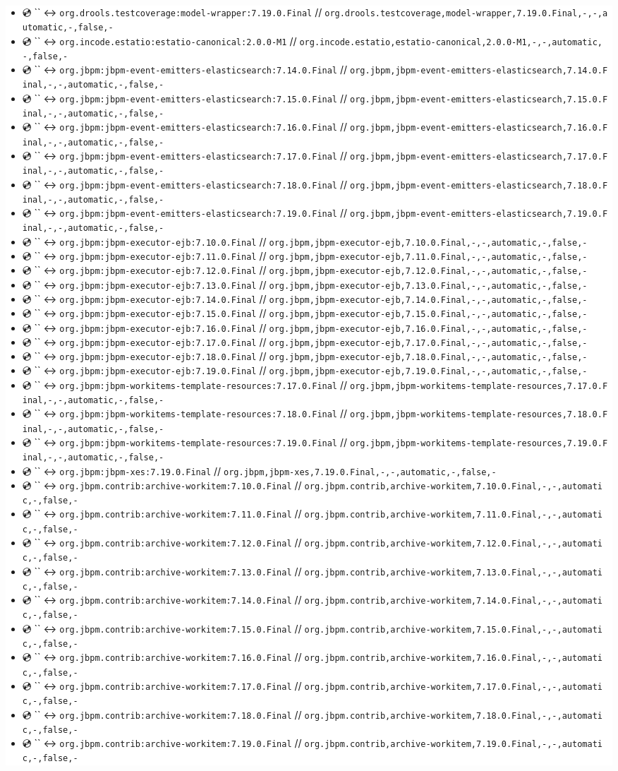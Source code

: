 - :cd: `` :left_right_arrow: `org.drools.testcoverage:model-wrapper:7.19.0.Final` // `org.drools.testcoverage,model-wrapper,7.19.0.Final,-,-,automatic,-,false,-`
- :cd: `` :left_right_arrow: `org.incode.estatio:estatio-canonical:2.0.0-M1` // `org.incode.estatio,estatio-canonical,2.0.0-M1,-,-,automatic,-,false,-`
- :cd: `` :left_right_arrow: `org.jbpm:jbpm-event-emitters-elasticsearch:7.14.0.Final` // `org.jbpm,jbpm-event-emitters-elasticsearch,7.14.0.Final,-,-,automatic,-,false,-`
- :cd: `` :left_right_arrow: `org.jbpm:jbpm-event-emitters-elasticsearch:7.15.0.Final` // `org.jbpm,jbpm-event-emitters-elasticsearch,7.15.0.Final,-,-,automatic,-,false,-`
- :cd: `` :left_right_arrow: `org.jbpm:jbpm-event-emitters-elasticsearch:7.16.0.Final` // `org.jbpm,jbpm-event-emitters-elasticsearch,7.16.0.Final,-,-,automatic,-,false,-`
- :cd: `` :left_right_arrow: `org.jbpm:jbpm-event-emitters-elasticsearch:7.17.0.Final` // `org.jbpm,jbpm-event-emitters-elasticsearch,7.17.0.Final,-,-,automatic,-,false,-`
- :cd: `` :left_right_arrow: `org.jbpm:jbpm-event-emitters-elasticsearch:7.18.0.Final` // `org.jbpm,jbpm-event-emitters-elasticsearch,7.18.0.Final,-,-,automatic,-,false,-`
- :cd: `` :left_right_arrow: `org.jbpm:jbpm-event-emitters-elasticsearch:7.19.0.Final` // `org.jbpm,jbpm-event-emitters-elasticsearch,7.19.0.Final,-,-,automatic,-,false,-`
- :cd: `` :left_right_arrow: `org.jbpm:jbpm-executor-ejb:7.10.0.Final` // `org.jbpm,jbpm-executor-ejb,7.10.0.Final,-,-,automatic,-,false,-`
- :cd: `` :left_right_arrow: `org.jbpm:jbpm-executor-ejb:7.11.0.Final` // `org.jbpm,jbpm-executor-ejb,7.11.0.Final,-,-,automatic,-,false,-`
- :cd: `` :left_right_arrow: `org.jbpm:jbpm-executor-ejb:7.12.0.Final` // `org.jbpm,jbpm-executor-ejb,7.12.0.Final,-,-,automatic,-,false,-`
- :cd: `` :left_right_arrow: `org.jbpm:jbpm-executor-ejb:7.13.0.Final` // `org.jbpm,jbpm-executor-ejb,7.13.0.Final,-,-,automatic,-,false,-`
- :cd: `` :left_right_arrow: `org.jbpm:jbpm-executor-ejb:7.14.0.Final` // `org.jbpm,jbpm-executor-ejb,7.14.0.Final,-,-,automatic,-,false,-`
- :cd: `` :left_right_arrow: `org.jbpm:jbpm-executor-ejb:7.15.0.Final` // `org.jbpm,jbpm-executor-ejb,7.15.0.Final,-,-,automatic,-,false,-`
- :cd: `` :left_right_arrow: `org.jbpm:jbpm-executor-ejb:7.16.0.Final` // `org.jbpm,jbpm-executor-ejb,7.16.0.Final,-,-,automatic,-,false,-`
- :cd: `` :left_right_arrow: `org.jbpm:jbpm-executor-ejb:7.17.0.Final` // `org.jbpm,jbpm-executor-ejb,7.17.0.Final,-,-,automatic,-,false,-`
- :cd: `` :left_right_arrow: `org.jbpm:jbpm-executor-ejb:7.18.0.Final` // `org.jbpm,jbpm-executor-ejb,7.18.0.Final,-,-,automatic,-,false,-`
- :cd: `` :left_right_arrow: `org.jbpm:jbpm-executor-ejb:7.19.0.Final` // `org.jbpm,jbpm-executor-ejb,7.19.0.Final,-,-,automatic,-,false,-`
- :cd: `` :left_right_arrow: `org.jbpm:jbpm-workitems-template-resources:7.17.0.Final` // `org.jbpm,jbpm-workitems-template-resources,7.17.0.Final,-,-,automatic,-,false,-`
- :cd: `` :left_right_arrow: `org.jbpm:jbpm-workitems-template-resources:7.18.0.Final` // `org.jbpm,jbpm-workitems-template-resources,7.18.0.Final,-,-,automatic,-,false,-`
- :cd: `` :left_right_arrow: `org.jbpm:jbpm-workitems-template-resources:7.19.0.Final` // `org.jbpm,jbpm-workitems-template-resources,7.19.0.Final,-,-,automatic,-,false,-`
- :cd: `` :left_right_arrow: `org.jbpm:jbpm-xes:7.19.0.Final` // `org.jbpm,jbpm-xes,7.19.0.Final,-,-,automatic,-,false,-`
- :cd: `` :left_right_arrow: `org.jbpm.contrib:archive-workitem:7.10.0.Final` // `org.jbpm.contrib,archive-workitem,7.10.0.Final,-,-,automatic,-,false,-`
- :cd: `` :left_right_arrow: `org.jbpm.contrib:archive-workitem:7.11.0.Final` // `org.jbpm.contrib,archive-workitem,7.11.0.Final,-,-,automatic,-,false,-`
- :cd: `` :left_right_arrow: `org.jbpm.contrib:archive-workitem:7.12.0.Final` // `org.jbpm.contrib,archive-workitem,7.12.0.Final,-,-,automatic,-,false,-`
- :cd: `` :left_right_arrow: `org.jbpm.contrib:archive-workitem:7.13.0.Final` // `org.jbpm.contrib,archive-workitem,7.13.0.Final,-,-,automatic,-,false,-`
- :cd: `` :left_right_arrow: `org.jbpm.contrib:archive-workitem:7.14.0.Final` // `org.jbpm.contrib,archive-workitem,7.14.0.Final,-,-,automatic,-,false,-`
- :cd: `` :left_right_arrow: `org.jbpm.contrib:archive-workitem:7.15.0.Final` // `org.jbpm.contrib,archive-workitem,7.15.0.Final,-,-,automatic,-,false,-`
- :cd: `` :left_right_arrow: `org.jbpm.contrib:archive-workitem:7.16.0.Final` // `org.jbpm.contrib,archive-workitem,7.16.0.Final,-,-,automatic,-,false,-`
- :cd: `` :left_right_arrow: `org.jbpm.contrib:archive-workitem:7.17.0.Final` // `org.jbpm.contrib,archive-workitem,7.17.0.Final,-,-,automatic,-,false,-`
- :cd: `` :left_right_arrow: `org.jbpm.contrib:archive-workitem:7.18.0.Final` // `org.jbpm.contrib,archive-workitem,7.18.0.Final,-,-,automatic,-,false,-`
- :cd: `` :left_right_arrow: `org.jbpm.contrib:archive-workitem:7.19.0.Final` // `org.jbpm.contrib,archive-workitem,7.19.0.Final,-,-,automatic,-,false,-`
